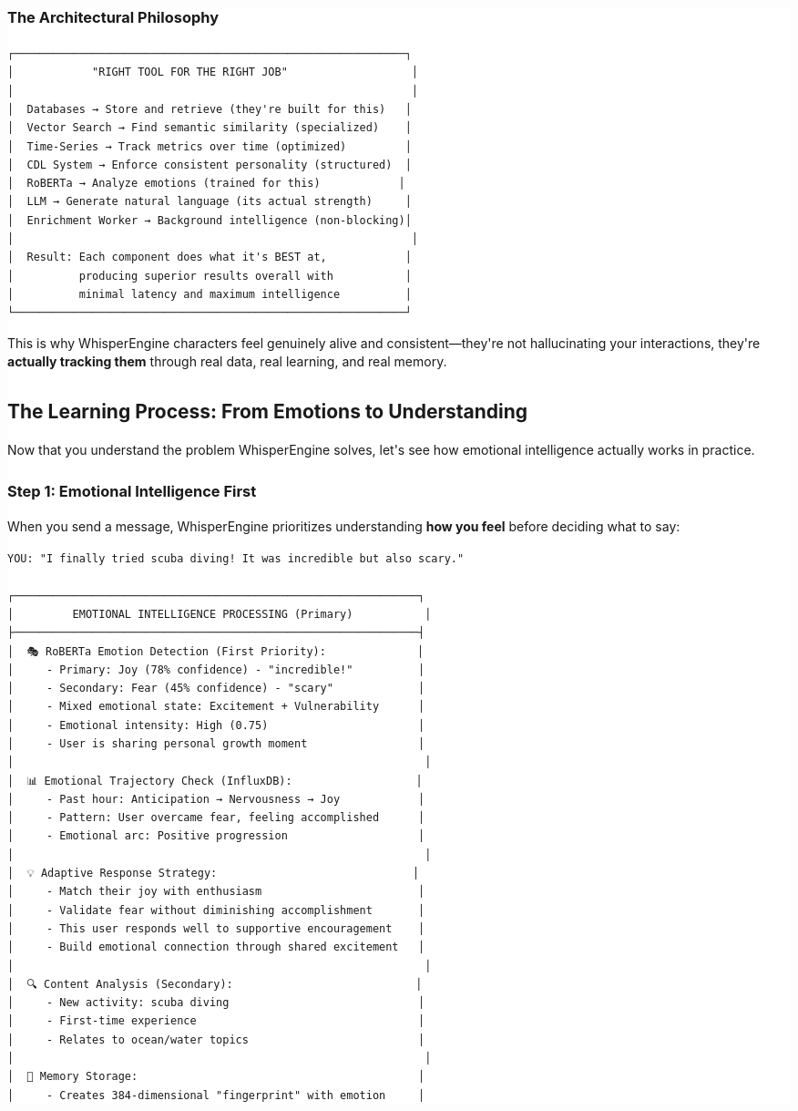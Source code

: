 ### **The Architectural Philosophy**

```
┌────────────────────────────────────────────────────────────┐
│            "RIGHT TOOL FOR THE RIGHT JOB"                   │
│                                                             │
│  Databases → Store and retrieve (they're built for this)   │
│  Vector Search → Find semantic similarity (specialized)    │
│  Time-Series → Track metrics over time (optimized)         │
│  CDL System → Enforce consistent personality (structured)  │
│  RoBERTa → Analyze emotions (trained for this)            │
│  LLM → Generate natural language (its actual strength)     │
│  Enrichment Worker → Background intelligence (non-blocking)│
│                                                             │
│  Result: Each component does what it's BEST at,            │
│          producing superior results overall with           │
│          minimal latency and maximum intelligence          │
└────────────────────────────────────────────────────────────┘
```

This is why WhisperEngine characters feel genuinely alive and consistent—they're not hallucinating your interactions, they're **actually tracking them** through real data, real learning, and real memory.

## The Learning Process: From Emotions to Understanding

Now that you understand the problem WhisperEngine solves, let's see how emotional intelligence actually works in practice.

### Step 1: Emotional Intelligence First

When you send a message, WhisperEngine prioritizes understanding **how you feel** before deciding what to say:

```
YOU: "I finally tried scuba diving! It was incredible but also scary."

┌──────────────────────────────────────────────────────────────┐
│         EMOTIONAL INTELLIGENCE PROCESSING (Primary)           │
├──────────────────────────────────────────────────────────────┤
│  🎭 RoBERTa Emotion Detection (First Priority):              │
│     - Primary: Joy (78% confidence) - "incredible!"          │
│     - Secondary: Fear (45% confidence) - "scary"             │
│     - Mixed emotional state: Excitement + Vulnerability      │
│     - Emotional intensity: High (0.75)                       │
│     - User is sharing personal growth moment                 │
│                                                               │
│  📊 Emotional Trajectory Check (InfluxDB):                   │
│     - Past hour: Anticipation → Nervousness → Joy            │
│     - Pattern: User overcame fear, feeling accomplished      │
│     - Emotional arc: Positive progression                    │
│                                                               │
│  💡 Adaptive Response Strategy:                              │
│     - Match their joy with enthusiasm                        │
│     - Validate fear without diminishing accomplishment       │
│     - This user responds well to supportive encouragement    │
│     - Build emotional connection through shared excitement   │
│                                                               │
│  🔍 Content Analysis (Secondary):                            │
│     - New activity: scuba diving                             │
│     - First-time experience                                  │
│     - Relates to ocean/water topics                          │
│                                                               │
│  💾 Memory Storage:                                           │
│     - Creates 384-dimensional "fingerprint" with emotion     │
```